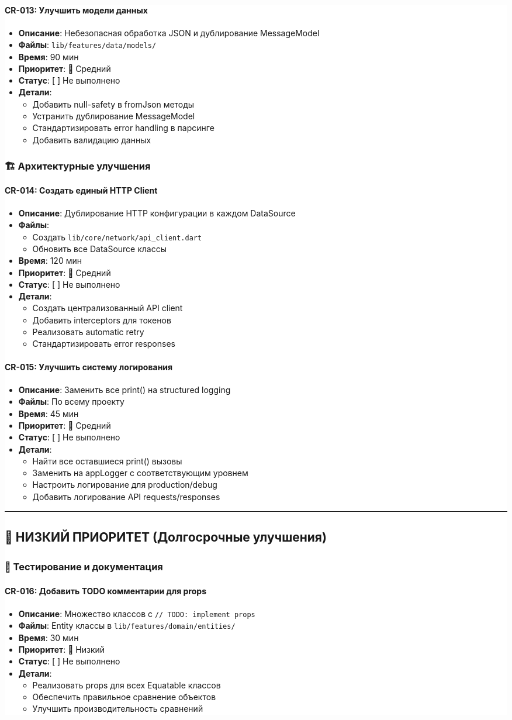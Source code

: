 #### **CR-013: Улучшить модели данных**
- **Описание**: Небезопасная обработка JSON и дублирование MessageModel
- **Файлы**: `lib/features/data/models/`
- **Время**: 90 мин
- **Приоритет**: 🔧 Средний
- **Статус**: [ ] Не выполнено
- **Детали**:
  - Добавить null-safety в fromJson методы
  - Устранить дублирование MessageModel
  - Стандартизировать error handling в парсинге
  - Добавить валидацию данных

### **🏗️ Архитектурные улучшения**

#### **CR-014: Создать единый HTTP Client**
- **Описание**: Дублирование HTTP конфигурации в каждом DataSource
- **Файлы**: 
  - Создать `lib/core/network/api_client.dart`
  - Обновить все DataSource классы
- **Время**: 120 мин
- **Приоритет**: 🔧 Средний
- **Статус**: [ ] Не выполнено
- **Детали**:
  - Создать централизованный API client
  - Добавить interceptors для токенов
  - Реализовать automatic retry
  - Стандартизировать error responses

#### **CR-015: Улучшить систему логирования**
- **Описание**: Заменить все print() на structured logging
- **Файлы**: По всему проекту
- **Время**: 45 мин
- **Приоритет**: 🔧 Средний
- **Статус**: [ ] Не выполнено
- **Детали**:
  - Найти все оставшиеся print() вызовы
  - Заменить на appLogger с соответствующим уровнем
  - Настроить логирование для production/debug
  - Добавить логирование API requests/responses

---

## 🔄 **НИЗКИЙ ПРИОРИТЕТ (Долгосрочные улучшения)**

### **🧪 Тестирование и документация**

#### **CR-016: Добавить TODO комментарии для props**
- **Описание**: Множество классов с `// TODO: implement props`
- **Файлы**: Entity классы в `lib/features/domain/entities/`
- **Время**: 30 мин
- **Приоритет**: 🔄 Низкий
- **Статус**: [ ] Не выполнено
- **Детали**:
  - Реализовать props для всех Equatable классов
  - Обеспечить правильное сравнение объектов
  - Улучшить производительность сравнений
